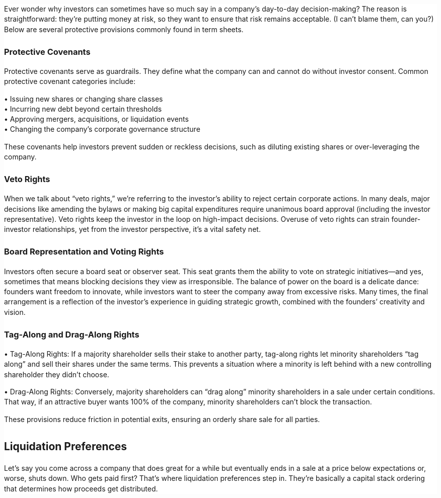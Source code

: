 Ever wonder why investors can sometimes have so much say in a company’s day-to-day decision-making? The reason is straightforward: they’re putting money at risk, so they want to ensure that risk remains acceptable. (I can’t blame them, can you?) Below are several protective provisions commonly found in term sheets.

### Protective Covenants

Protective covenants serve as guardrails. They define what the company can and cannot do without investor consent. Common protective covenant categories include:  

• Issuing new shares or changing share classes  
• Incurring new debt beyond certain thresholds  
• Approving mergers, acquisitions, or liquidation events  
• Changing the company’s corporate governance structure

These covenants help investors prevent sudden or reckless decisions, such as diluting existing shares or over-leveraging the company.

### Veto Rights

When we talk about “veto rights,” we’re referring to the investor’s ability to reject certain corporate actions. In many deals, major decisions like amending the bylaws or making big capital expenditures require unanimous board approval (including the investor representative). Veto rights keep the investor in the loop on high-impact decisions. Overuse of veto rights can strain founder-investor relationships, yet from the investor perspective, it’s a vital safety net.

### Board Representation and Voting Rights

Investors often secure a board seat or observer seat. This seat grants them the ability to vote on strategic initiatives—and yes, sometimes that means blocking decisions they view as irresponsible. The balance of power on the board is a delicate dance: founders want freedom to innovate, while investors want to steer the company away from excessive risks. Many times, the final arrangement is a reflection of the investor’s experience in guiding strategic growth, combined with the founders’ creativity and vision.

### Tag-Along and Drag-Along Rights

• Tag-Along Rights: If a majority shareholder sells their stake to another party, tag-along rights let minority shareholders “tag along” and sell their shares under the same terms. This prevents a situation where a minority is left behind with a new controlling shareholder they didn’t choose.  

• Drag-Along Rights: Conversely, majority shareholders can “drag along” minority shareholders in a sale under certain conditions. That way, if an attractive buyer wants 100% of the company, minority shareholders can’t block the transaction.  

These provisions reduce friction in potential exits, ensuring an orderly share sale for all parties.

## Liquidation Preferences

Let’s say you come across a company that does great for a while but eventually ends in a sale at a price below expectations or, worse, shuts down. Who gets paid first? That’s where liquidation preferences step in. They’re basically a capital stack ordering that determines how proceeds get distributed.
